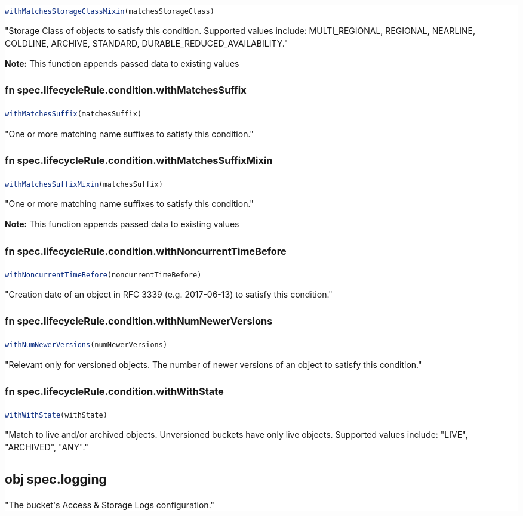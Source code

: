 ```ts
withMatchesStorageClassMixin(matchesStorageClass)
```

"Storage Class of objects to satisfy this condition. Supported values include: MULTI_REGIONAL, REGIONAL, NEARLINE, COLDLINE, ARCHIVE, STANDARD, DURABLE_REDUCED_AVAILABILITY."

**Note:** This function appends passed data to existing values

### fn spec.lifecycleRule.condition.withMatchesSuffix

```ts
withMatchesSuffix(matchesSuffix)
```

"One or more matching name suffixes to satisfy this condition."

### fn spec.lifecycleRule.condition.withMatchesSuffixMixin

```ts
withMatchesSuffixMixin(matchesSuffix)
```

"One or more matching name suffixes to satisfy this condition."

**Note:** This function appends passed data to existing values

### fn spec.lifecycleRule.condition.withNoncurrentTimeBefore

```ts
withNoncurrentTimeBefore(noncurrentTimeBefore)
```

"Creation date of an object in RFC 3339 (e.g. 2017-06-13) to satisfy this condition."

### fn spec.lifecycleRule.condition.withNumNewerVersions

```ts
withNumNewerVersions(numNewerVersions)
```

"Relevant only for versioned objects. The number of newer versions of an object to satisfy this condition."

### fn spec.lifecycleRule.condition.withWithState

```ts
withWithState(withState)
```

"Match to live and/or archived objects. Unversioned buckets have only live objects. Supported values include: \"LIVE\", \"ARCHIVED\", \"ANY\"."

## obj spec.logging

"The bucket's Access & Storage Logs configuration."
